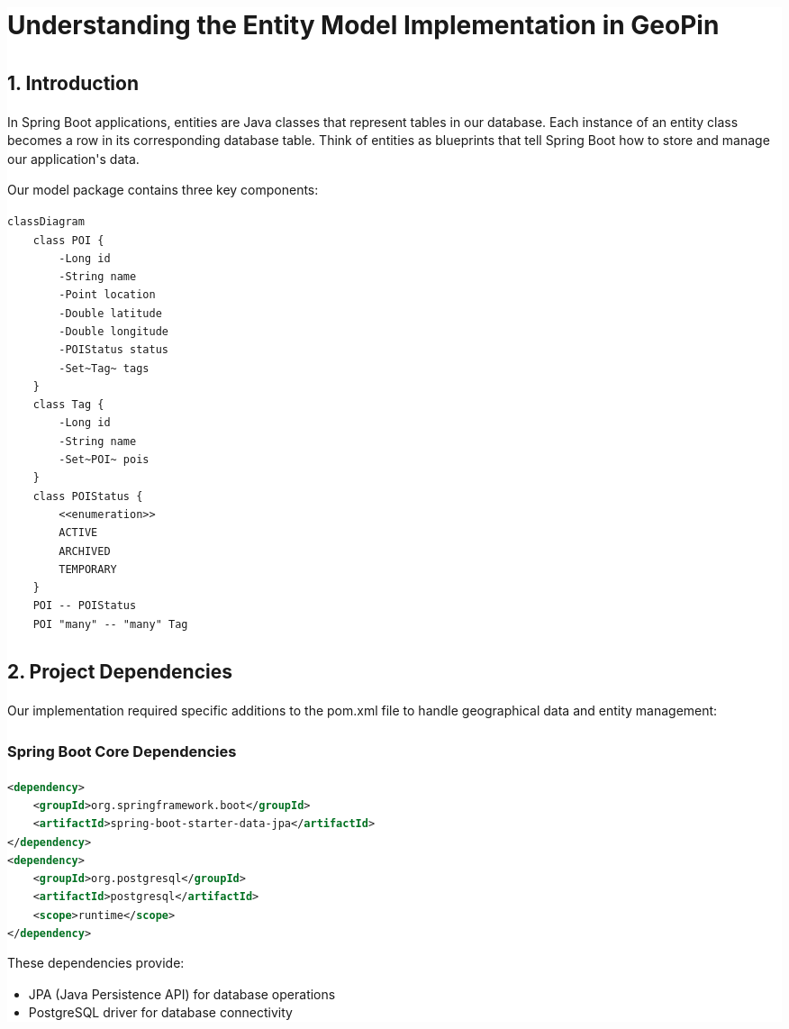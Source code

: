 # Understanding the Entity Model Implementation in GeoPin

## 1. Introduction
In Spring Boot applications, entities are Java classes that represent tables in our database. Each instance of an entity class becomes a row in its corresponding database table. Think of entities as blueprints that tell Spring Boot how to store and manage our application's data.

Our model package contains three key components:
```mermaid
classDiagram
    class POI {
        -Long id
        -String name
        -Point location
        -Double latitude
        -Double longitude
        -POIStatus status
        -Set~Tag~ tags
    }
    class Tag {
        -Long id
        -String name
        -Set~POI~ pois
    }
    class POIStatus {
        <<enumeration>>
        ACTIVE
        ARCHIVED
        TEMPORARY
    }
    POI -- POIStatus
    POI "many" -- "many" Tag
```

## 2. Project Dependencies
Our implementation required specific additions to the pom.xml file to handle geographical data and entity management:

### Spring Boot Core Dependencies
```xml
<dependency>
    <groupId>org.springframework.boot</groupId>
    <artifactId>spring-boot-starter-data-jpa</artifactId>
</dependency>
<dependency>
    <groupId>org.postgresql</groupId>
    <artifactId>postgresql</artifactId>
    <scope>runtime</scope>
</dependency>
```
These dependencies provide:
- JPA (Java Persistence API) for database operations
- PostgreSQL driver for database connectivity
